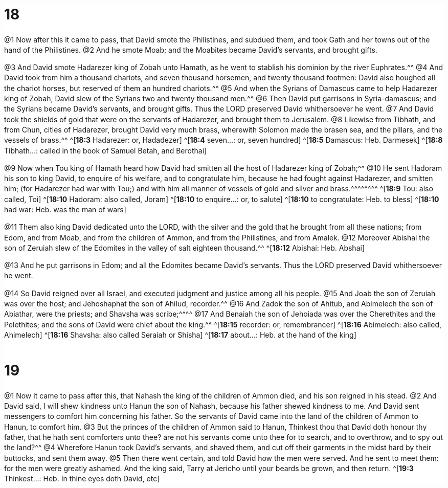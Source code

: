 # 18 
@1 Now after this it came to pass, that David smote the Philistines, and subdued them, and took Gath and her towns out of the hand of the Philistines. @2 And he smote Moab; and the Moabites became David’s servants, and brought gifts. 

@3 And David smote Hadarezer king of Zobah unto Hamath, as he went to stablish his dominion by the river Euphrates.^^ @4 And David took from him a thousand chariots, and seven thousand horsemen, and twenty thousand footmen: David also houghed all the chariot horses, but reserved of them an hundred chariots.^^ @5 And when the Syrians of Damascus came to help Hadarezer king of Zobah, David slew of the Syrians two and twenty thousand men.^^ @6 Then David put garrisons in Syria-damascus; and the Syrians became David’s servants, and brought gifts. Thus the LORD preserved David whithersoever he went. @7 And David took the shields of gold that were on the servants of Hadarezer, and brought them to Jerusalem. @8 Likewise from Tibhath, and from Chun, cities of Hadarezer, brought David very much brass, wherewith Solomon made the brasen sea, and the pillars, and the vessels of brass.^^ 
^[**18:3** Hadarezer: or, Hadadezer]
^[**18:4** seven…: or, seven hundred]
^[**18:5** Damascus: Heb. Darmesek]
^[**18:8** Tibhath…: called in the book of Samuel Betah, and Berothai]

@9 Now when Tou king of Hamath heard how David had smitten all the host of Hadarezer king of Zobah;^^ @10 He sent Hadoram his son to king David, to enquire of his welfare, and to congratulate him, because he had fought against Hadarezer, and smitten him; (for Hadarezer had war with Tou;) and with him all manner of vessels of gold and silver and brass.^^^^^^^^ 
^[**18:9** Tou: also called, Toi]
^[**18:10** Hadoram: also called, Joram]
^[**18:10** to enquire…: or, to salute]
^[**18:10** to congratulate: Heb. to bless]
^[**18:10** had war: Heb. was the man of wars]

@11 Them also king David dedicated unto the LORD, with the silver and the gold that he brought from all these nations; from Edom, and from Moab, and from the children of Ammon, and from the Philistines, and from Amalek. @12 Moreover Abishai the son of Zeruiah slew of the Edomites in the valley of salt eighteen thousand.^^ 
^[**18:12** Abishai: Heb. Abshai]

@13 And he put garrisons in Edom; and all the Edomites became David’s servants. Thus the LORD preserved David whithersoever he went. 

@14 So David reigned over all Israel, and executed judgment and justice among all his people. @15 And Joab the son of Zeruiah was over the host; and Jehoshaphat the son of Ahilud, recorder.^^ @16 And Zadok the son of Ahitub, and Abimelech the son of Abiathar, were the priests; and Shavsha was scribe;^^^^ @17 And Benaiah the son of Jehoiada was over the Cherethites and the Pelethites; and the sons of David were chief about the king.^^
^[**18:15** recorder: or, remembrancer]
^[**18:16** Abimelech: also called, Ahimelech]
^[**18:16** Shavsha: also called Seraiah or Shisha]
^[**18:17** about…: Heb. at the hand of the king] 

# 19 
@1 Now it came to pass after this, that Nahash the king of the children of Ammon died, and his son reigned in his stead. @2 And David said, I will shew kindness unto Hanun the son of Nahash, because his father shewed kindness to me. And David sent messengers to comfort him concerning his father. So the servants of David came into the land of the children of Ammon to Hanun, to comfort him. @3 But the princes of the children of Ammon said to Hanun, Thinkest thou that David doth honour thy father, that he hath sent comforters unto thee? are not his servants come unto thee for to search, and to overthrow, and to spy out the land?^^ @4 Wherefore Hanun took David’s servants, and shaved them, and cut off their garments in the midst hard by their buttocks, and sent them away. @5 Then there went certain, and told David how the men were served. And he sent to meet them: for the men were greatly ashamed. And the king said, Tarry at Jericho until your beards be grown, and then return. 
^[**19:3** Thinkest…: Heb. In thine eyes doth David, etc]
